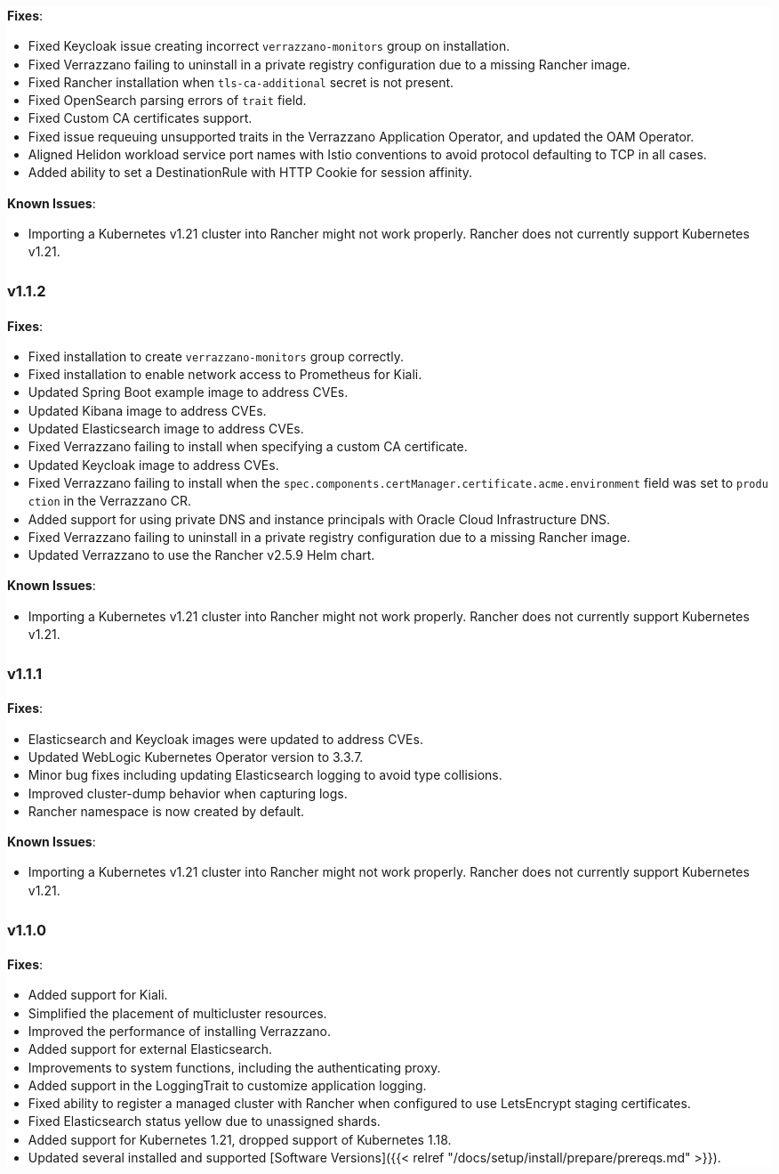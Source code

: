 **Fixes**:

- Fixed Keycloak issue creating incorrect `verrazzano-monitors` group on installation.
- Fixed Verrazzano failing to uninstall in a private registry configuration due to a missing Rancher image.
- Fixed Rancher installation when `tls-ca-additional` secret is not present.
- Fixed OpenSearch parsing errors of `trait` field.
- Fixed Custom CA certificates support.
- Fixed issue requeuing unsupported traits in the Verrazzano Application Operator, and updated the OAM Operator.
- Aligned Helidon workload service port names with Istio conventions to avoid protocol defaulting to TCP in all cases.
- Added ability to set a DestinationRule with HTTP Cookie for session affinity.

**Known Issues**:

- Importing a Kubernetes v1.21 cluster into Rancher might not work properly. Rancher does not currently support Kubernetes v1.21.

### v1.1.2
**Fixes**:
- Fixed installation to create `verrazzano-monitors` group correctly.
- Fixed installation to enable network access to Prometheus for Kiali.
- Updated Spring Boot example image to address CVEs.
- Updated Kibana image to address CVEs.
- Updated Elasticsearch image to address CVEs.
- Fixed Verrazzano failing to install when specifying a custom CA certificate.
- Updated Keycloak image to address CVEs.
- Fixed Verrazzano failing to install when the `spec.components.certManager.certificate.acme.environment` field was set to `production` in the Verrazzano CR.
- Added support for using private DNS and instance principals with Oracle Cloud Infrastructure DNS.
- Fixed Verrazzano failing to uninstall in a private registry configuration due to a missing Rancher image.
- Updated Verrazzano to use the Rancher v2.5.9 Helm chart.

**Known Issues**:
- Importing a Kubernetes v1.21 cluster into Rancher might not work properly. Rancher does not currently support Kubernetes v1.21.

### v1.1.1
**Fixes**:
- Elasticsearch and Keycloak images were updated to address CVEs.
- Updated WebLogic Kubernetes Operator version to 3.3.7.
- Minor bug fixes including updating Elasticsearch logging to avoid type collisions.
- Improved cluster-dump behavior when capturing logs.
- Rancher namespace is now created by default.

**Known Issues**:
- Importing a Kubernetes v1.21 cluster into Rancher might not work properly. Rancher does not currently support Kubernetes v1.21.

### v1.1.0
**Fixes**:
- Added support for Kiali.
- Simplified the placement of multicluster resources.
- Improved the performance of installing Verrazzano.
- Added support for external Elasticsearch.
- Improvements to system functions, including the authenticating proxy.
- Added support in the LoggingTrait to customize application logging.
- Fixed ability to register a managed cluster with Rancher when configured to use LetsEncrypt staging certificates.
- Fixed Elasticsearch status yellow due to unassigned shards.
- Added support for Kubernetes 1.21, dropped support of Kubernetes 1.18.
- Updated several installed and supported [Software Versions]({{< relref "/docs/setup/install/prepare/prereqs.md" >}}).